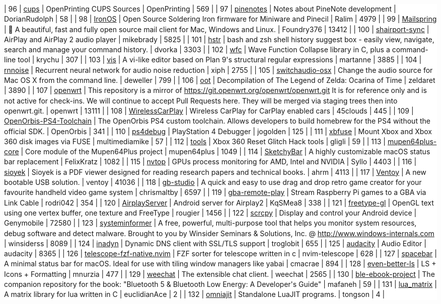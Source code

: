 | 96 |  [cups](https://github.com/OpenPrinting/cups) | OpenPrinting CUPS Sources | OpenPrinting | 569 |
| 97 |  [pinenotes](https://github.com/DorianRudolph/pinenotes) | Notes about PineNote development | DorianRudolph | 58 |
| 98 |  [IronOS](https://github.com/Ralim/IronOS) | Open Source Soldering Iron firmware for Miniware and Pinecil | Ralim | 4979 |
| 99 |  [Mailspring](https://github.com/Foundry376/Mailspring) | :love_letter: A beautiful, fast and fully open source mail client for Mac, Windows and Linux. | Foundry376 | 13412 |
| 100 |  [shairport-sync](https://github.com/mikebrady/shairport-sync) | AirPlay and AirPlay 2 audio player | mikebrady | 5825 |
| 101 |  [hstr](https://github.com/dvorka/hstr) | bash and zsh shell history suggest box - easily view, navigate, search and manage your command history. | dvorka | 3303 |
| 102 |  [wfc](https://github.com/krychu/wfc) | Wave Function Collapse library in C, plus a command-line tool | krychu | 307 |
| 103 |  [vis](https://github.com/martanne/vis) | A vi-like editor based on Plan 9&#39;s structural regular expressions | martanne | 3885 |
| 104 |  [rnnoise](https://github.com/xiph/rnnoise) | Recurrent neural network for audio noise reduction | xiph | 2755 |
| 105 |  [switchaudio-osx](https://github.com/deweller/switchaudio-osx) | Change the audio source for Mac OS X from the command line. | deweller | 799 |
| 106 |  [oot](https://github.com/zeldaret/oot) | Decompilation of The Legend of Zelda: Ocarina of Time | zeldaret | 3890 |
| 107 |  [openwrt](https://github.com/openwrt/openwrt) | This repository is a mirror of https://git.openwrt.org/openwrt/openwrt.git It is for reference only and is not active for check-ins.  We will continue to accept Pull Requests here. They will be merged via staging trees then into openwrt.git. | openwrt | 13111 |
| 108 |  [WirelessCarPlay](https://github.com/45clouds/WirelessCarPlay) | Wireless CarPlay for CarPlay enabled cars | 45clouds | 445 |
| 109 |  [OpenOrbis-PS4-Toolchain](https://github.com/OpenOrbis/OpenOrbis-PS4-Toolchain) | The OpenOrbis PS4 custom toolchain. Allows developers to build homebrew for the PS4 without the official SDK. | OpenOrbis | 341 |
| 110 |  [ps4debug](https://github.com/jogolden/ps4debug) | PlayStation 4 Debugger | jogolden | 125 |
| 111 |  [xbfuse](https://github.com/multimediamike/xbfuse) | Mount Xbox and Xbox 360 disk images via FUSE | multimediamike | 57 |
| 112 |  [tools](https://github.com/gligli/tools) | Xbox 360 Reset Glitch Hack tools | gligli | 59 |
| 113 |  [mupen64plus-core](https://github.com/mupen64plus/mupen64plus-core) | Core module of the Mupen64Plus project | mupen64plus | 1049 |
| 114 |  [SketchyBar](https://github.com/FelixKratz/SketchyBar) | A highly customizable macOS status bar replacement | FelixKratz | 1082 |
| 115 |  [nvtop](https://github.com/Syllo/nvtop) | GPUs process monitoring for AMD, Intel and NVIDIA | Syllo | 4403 |
| 116 |  [sioyek](https://github.com/ahrm/sioyek) | Sioyek is a PDF viewer designed for reading research papers and technical books. | ahrm | 4113 |
| 117 |  [Ventoy](https://github.com/ventoy/Ventoy) | A new bootable USB solution. | ventoy | 41036 |
| 118 |  [gb-studio](https://github.com/chrismaltby/gb-studio) | A quick and easy to use drag and drop retro game creator for your favourite handheld video game system | chrismaltby | 6597 |
| 119 |  [gba-remote-play](https://github.com/rodri042/gba-remote-play) | Stream Raspberry Pi games to a GBA via Link Cable | rodri042 | 354 |
| 120 |  [AirplayServer](https://github.com/KqSMea8/AirplayServer) | Android server for Airplay2 | KqSMea8 | 338 |
| 121 |  [freetype-gl](https://github.com/rougier/freetype-gl) | OpenGL text using one vertex buffer, one texture and FreeType | rougier | 1456 |
| 122 |  [scrcpy](https://github.com/Genymobile/scrcpy) | Display and control your Android device | Genymobile | 72580 |
| 123 |  [systeminformer](https://github.com/winsiderss/systeminformer) | A free, powerful, multi-purpose tool that helps you monitor system resources, debug software and detect malware. Brought to you by Winsider Seminars &amp; Solutions, Inc. @ http://www.windows-internals.com | winsiderss | 8089 |
| 124 |  [inadyn](https://github.com/troglobit/inadyn) | Dynamic DNS client with SSL/TLS support | troglobit | 655 |
| 125 |  [audacity](https://github.com/audacity/audacity) | Audio Editor | audacity | 8365 |
| 126 |  [telescope-fzf-native.nvim](https://github.com/nvim-telescope/telescope-fzf-native.nvim) | FZF sorter for telescope written in c | nvim-telescope | 628 |
| 127 |  [spacebar](https://github.com/cmacrae/spacebar) | A minimal status bar for macOS. Ideal for use with tiling window managers like yabai | cmacrae | 894 |
| 128 |  [even-better-ls](https://github.com/mnurzia/even-better-ls) | LS + Icons + Formatting | mnurzia | 477 |
| 129 |  [weechat](https://github.com/weechat/weechat) | The extensible chat client. | weechat | 2565 |
| 130 |  [ble-ebook-project](https://github.com/mafaneh/ble-ebook-project) | The companion repository for the book: &#34;Bluetooth 5 &amp; Bluetooth Low Energy: A Developer&#39;s Guide&#34; | mafaneh | 59 |
| 131 |  [lua_matrix](https://github.com/euclidianAce/lua_matrix) | A matrix library for lua written in C | euclidianAce | 2 |
| 132 |  [omniajit](https://github.com/tongson/omniajit) | Standalone LuaJIT programs. | tongson | 4 |